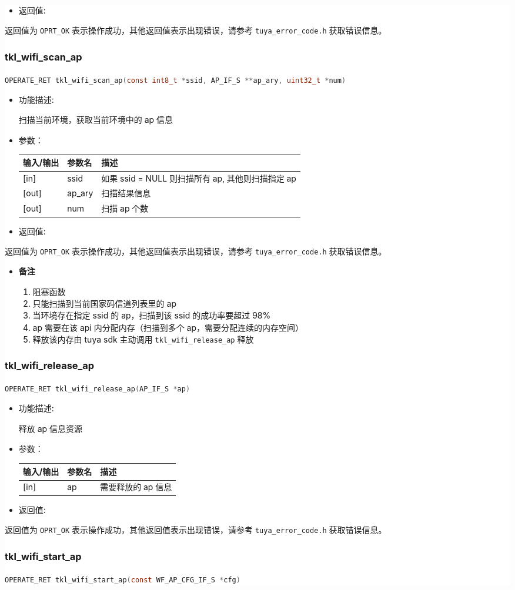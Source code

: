 - 返回值:

返回值为 `OPRT_OK` 表示操作成功，其他返回值表示出现错误，请参考 `tuya_error_code.h` 获取错误信息。

### tkl_wifi_scan_ap

```c
OPERATE_RET tkl_wifi_scan_ap(const int8_t *ssid, AP_IF_S **ap_ary, uint32_t *num)
```

- 功能描述:

  扫描当前环境，获取当前环境中的 ap 信息

- 参数：

  | 输入/输出 | 参数名 | 描述                                              |
  | --------- | ------ | ------------------------------------------------- |
  | [in]      | ssid   | 如果 ssid = NULL 则扫描所有 ap, 其他则扫描指定 ap |
  | [out]     | ap_ary | 扫描结果信息                                      |
  | [out]     | num    | 扫描 ap 个数                                      |

- 返回值:

返回值为 `OPRT_OK` 表示操作成功，其他返回值表示出现错误，请参考 `tuya_error_code.h` 获取错误信息。

- **备注**

  1. 阻塞函数
  2. 只能扫描到当前国家码信道列表里的 ap
  3. 当环境存在指定 ssid 的 ap，扫描到该 ssid 的成功率要超过 98%
  4. ap 需要在该 api 内分配内存（扫描到多个 ap，需要分配连续的内存空间）
  5. 释放该内存由 tuya sdk 主动调用 `tkl_wifi_release_ap` 释放

### tkl_wifi_release_ap

```c
OPERATE_RET tkl_wifi_release_ap(AP_IF_S *ap)
```

- 功能描述:

  释放 ap 信息资源

- 参数：

  | 输入/输出 | 参数名 | 描述               |
  | --------- | ------ | ------------------ |
  | [in]      | ap     | 需要释放的 ap 信息 |

- 返回值:

返回值为 `OPRT_OK` 表示操作成功，其他返回值表示出现错误，请参考 `tuya_error_code.h` 获取错误信息。

### tkl_wifi_start_ap

```c
OPERATE_RET tkl_wifi_start_ap(const WF_AP_CFG_IF_S *cfg)
```
